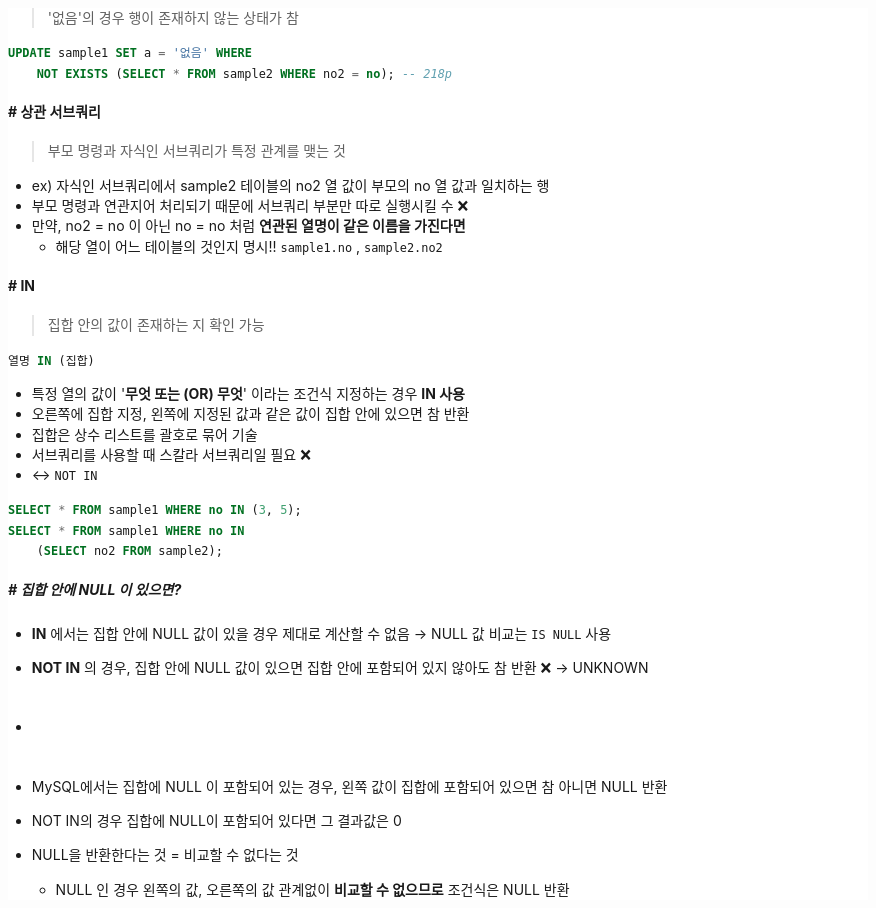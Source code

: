 > '없음'의 경우 행이 존재하지 않는 상태가 참 

```sql
UPDATE sample1 SET a = '없음' WHERE
	NOT EXISTS (SELECT * FROM sample2 WHERE no2 = no); -- 218p
```



#### #  상관 서브쿼리

> 부모 명령과 자식인 서브쿼리가 특정 관계를 맺는 것

- ex) 자식인 서브쿼리에서 sample2 테이블의 no2 열 값이 부모의 no 열 값과 일치하는 행
- 부모 명령과 연관지어 처리되기 때문에 서브쿼리 부분만 따로 실행시킬 수 ❌
- 만약, no2 = no 이 아닌 no = no 처럼 **연관된 열명이 같은 이름을 가진다면**
  - 해당 열이 어느 테이블의 것인지 명시!! `sample1.no` , `sample2.no2`



#### # IN

> 집합 안의 값이 존재하는 지 확인 가능

```sql
열명 IN (집합)	
```

- 특정 열의 값이 '**무엇 또는 (OR) 무엇**' 이라는 조건식 지정하는 경우 **IN 사용**
- 오른쪽에 집합 지정, 왼쪽에 지정된 값과 같은 값이 집합 안에 있으면 참 반환
- 집합은 상수 리스트를 괄호로 묶어 기술
- 서브쿼리를 사용할 때 스칼라 서브쿼리일 필요 ❌
- ↔️ `NOT IN`

```sql
SELECT * FROM sample1 WHERE no IN (3, 5);
SELECT * FROM sample1 WHERE no IN
	(SELECT no2 FROM sample2);
```



##### # 집합 안에 NULL 이 있으면?

- **IN** 에서는 집합 안에 NULL 값이 있을 경우 제대로 계산할 수 없음 → NULL 값 비교는 `IS NULL`  사용

- **NOT IN** 의 경우, 집합 안에 NULL 값이 있으면 집합 안에 포함되어 있지 않아도 참 반환 ❌ → UNKNOWN

- #  

- MySQL에서는 집합에 NULL 이 포함되어 있는 경우, 왼쪽 값이 집합에 포함되어 있으면 참 아니면 NULL 반환

- NOT IN의 경우 집합에 NULL이 포함되어 있다면 그 결과값은 0

- NULL을 반환한다는 것 = 비교할 수 없다는 것

  - NULL 인 경우 왼쪽의 값, 오른쪽의 값 관계없이 **비교할 수 없으므로** 조건식은 NULL 반환 